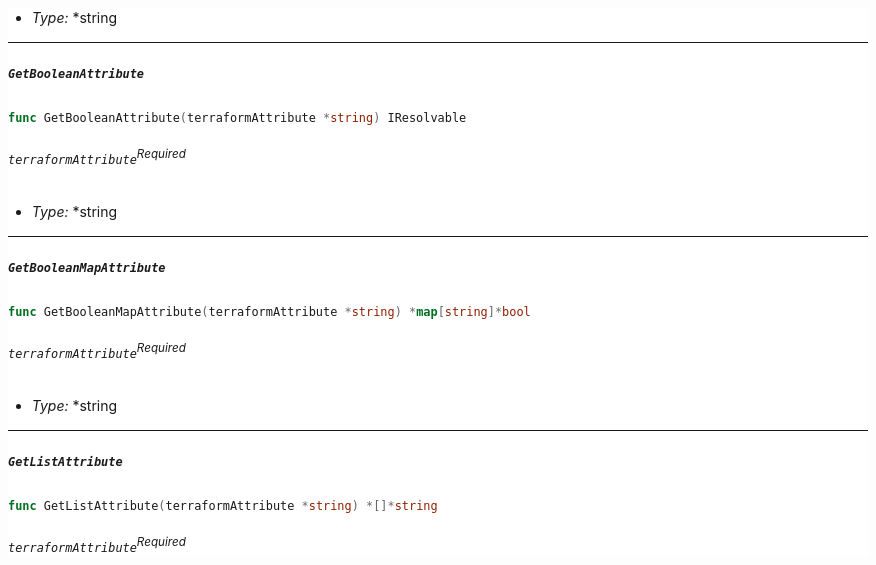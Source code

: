 - *Type:* *string

---

##### `GetBooleanAttribute` <a name="GetBooleanAttribute" id="@cdktf/provider-cloudflare.dataCloudflareLoadBalancers.DataCloudflareLoadBalancersResultLocationStrategyOutputReference.getBooleanAttribute"></a>

```go
func GetBooleanAttribute(terraformAttribute *string) IResolvable
```

###### `terraformAttribute`<sup>Required</sup> <a name="terraformAttribute" id="@cdktf/provider-cloudflare.dataCloudflareLoadBalancers.DataCloudflareLoadBalancersResultLocationStrategyOutputReference.getBooleanAttribute.parameter.terraformAttribute"></a>

- *Type:* *string

---

##### `GetBooleanMapAttribute` <a name="GetBooleanMapAttribute" id="@cdktf/provider-cloudflare.dataCloudflareLoadBalancers.DataCloudflareLoadBalancersResultLocationStrategyOutputReference.getBooleanMapAttribute"></a>

```go
func GetBooleanMapAttribute(terraformAttribute *string) *map[string]*bool
```

###### `terraformAttribute`<sup>Required</sup> <a name="terraformAttribute" id="@cdktf/provider-cloudflare.dataCloudflareLoadBalancers.DataCloudflareLoadBalancersResultLocationStrategyOutputReference.getBooleanMapAttribute.parameter.terraformAttribute"></a>

- *Type:* *string

---

##### `GetListAttribute` <a name="GetListAttribute" id="@cdktf/provider-cloudflare.dataCloudflareLoadBalancers.DataCloudflareLoadBalancersResultLocationStrategyOutputReference.getListAttribute"></a>

```go
func GetListAttribute(terraformAttribute *string) *[]*string
```

###### `terraformAttribute`<sup>Required</sup> <a name="terraformAttribute" id="@cdktf/provider-cloudflare.dataCloudflareLoadBalancers.DataCloudflareLoadBalancersResultLocationStrategyOutputReference.getListAttribute.parameter.terraformAttribute"></a>
